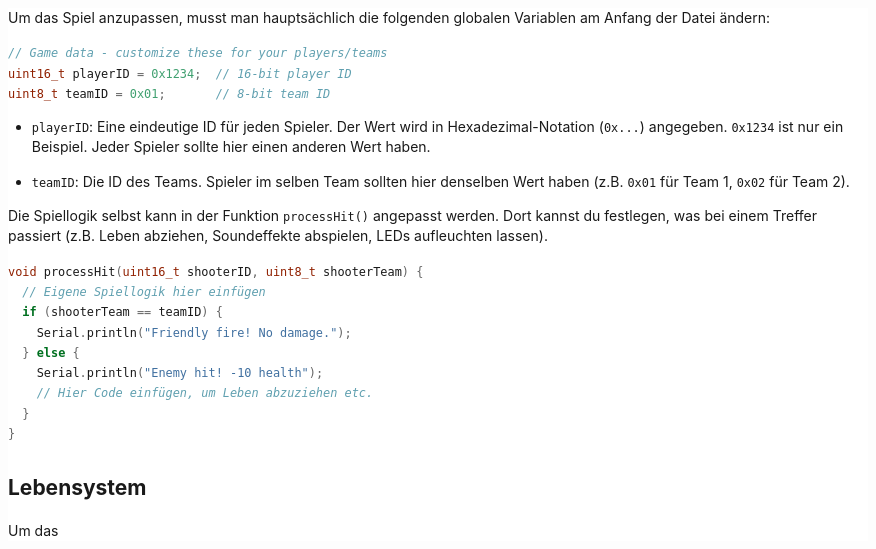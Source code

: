 Um das Spiel anzupassen, musst man hauptsächlich die folgenden globalen Variablen am Anfang der Datei ändern:

``` cpp
// Game data - customize these for your players/teams
uint16_t playerID = 0x1234;  // 16-bit player ID
uint8_t teamID = 0x01;       // 8-bit team ID
```

- `playerID`: Eine eindeutige ID für jeden Spieler. Der Wert wird in Hexadezimal-Notation (`0x...`) angegeben. `0x1234` ist nur ein Beispiel. Jeder Spieler sollte hier einen anderen Wert haben.

- `teamID`: Die ID des Teams. Spieler im selben Team sollten hier denselben Wert haben (z.B. `0x01` für Team 1, `0x02` für Team 2).

Die Spiellogik selbst kann in der Funktion `processHit()` angepasst werden. Dort kannst du festlegen, was bei einem Treffer passiert (z.B. Leben abziehen, Soundeffekte abspielen, LEDs aufleuchten lassen).

```cpp
void processHit(uint16_t shooterID, uint8_t shooterTeam) {
  // Eigene Spiellogik hier einfügen
  if (shooterTeam == teamID) {
    Serial.println("Friendly fire! No damage.");
  } else {
    Serial.println("Enemy hit! -10 health");
    // Hier Code einfügen, um Leben abzuziehen etc.
  }
}
```

## Lebensystem

Um das 